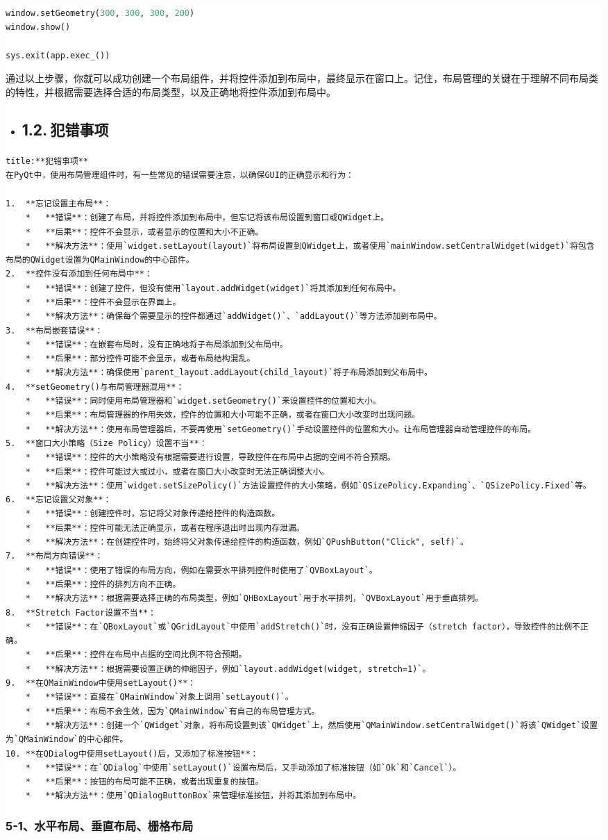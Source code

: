 ```python
window.setGeometry(300, 300, 300, 200)
window.show()

sys.exit(app.exec_())
```

通过以上步骤，你就可以成功创建一个布局组件，并将控件添加到布局中，最终显示在窗口上。记住，布局管理的关键在于理解不同布局类的特性，并根据需要选择合适的布局类型，以及正确地将控件添加到布局中。

- ## 1.2. 犯错事项


```ad-note
title:**犯错事项**
在PyQt中，使用布局管理组件时，有一些常见的错误需要注意，以确保GUI的正确显示和行为：

1.  **忘记设置主布局**：
    *   **错误**：创建了布局，并将控件添加到布局中，但忘记将该布局设置到窗口或QWidget上。
    *   **后果**：控件不会显示，或者显示的位置和大小不正确。
    *   **解决方法**：使用`widget.setLayout(layout)`将布局设置到QWidget上，或者使用`mainWindow.setCentralWidget(widget)`将包含布局的QWidget设置为QMainWindow的中心部件。
2.  **控件没有添加到任何布局中**：
    *   **错误**：创建了控件，但没有使用`layout.addWidget(widget)`将其添加到任何布局中。
    *   **后果**：控件不会显示在界面上。
    *   **解决方法**：确保每个需要显示的控件都通过`addWidget()`、`addLayout()`等方法添加到布局中。
3.  **布局嵌套错误**：
    *   **错误**：在嵌套布局时，没有正确地将子布局添加到父布局中。
    *   **后果**：部分控件可能不会显示，或者布局结构混乱。
    *   **解决方法**：确保使用`parent_layout.addLayout(child_layout)`将子布局添加到父布局中。
4.  **setGeometry()与布局管理器混用**：
    *   **错误**：同时使用布局管理器和`widget.setGeometry()`来设置控件的位置和大小。
    *   **后果**：布局管理器的作用失效，控件的位置和大小可能不正确，或者在窗口大小改变时出现问题。
    *   **解决方法**：使用布局管理器后，不要再使用`setGeometry()`手动设置控件的位置和大小。让布局管理器自动管理控件的布局。
5.  **窗口大小策略（Size Policy）设置不当**：
    *   **错误**：控件的大小策略没有根据需要进行设置，导致控件在布局中占据的空间不符合预期。
    *   **后果**：控件可能过大或过小，或者在窗口大小改变时无法正确调整大小。
    *   **解决方法**：使用`widget.setSizePolicy()`方法设置控件的大小策略，例如`QSizePolicy.Expanding`、`QSizePolicy.Fixed`等。
6.  **忘记设置父对象**：
    *   **错误**：创建控件时，忘记将父对象传递给控件的构造函数。
    *   **后果**：控件可能无法正确显示，或者在程序退出时出现内存泄漏。
    *   **解决方法**：在创建控件时，始终将父对象传递给控件的构造函数，例如`QPushButton("Click", self)`。
7.  **布局方向错误**：
    *   **错误**：使用了错误的布局方向，例如在需要水平排列控件时使用了`QVBoxLayout`。
    *   **后果**：控件的排列方向不正确。
    *   **解决方法**：根据需要选择正确的布局类型，例如`QHBoxLayout`用于水平排列，`QVBoxLayout`用于垂直排列。
8.  **Stretch Factor设置不当**：
    *   **错误**：在`QBoxLayout`或`QGridLayout`中使用`addStretch()`时，没有正确设置伸缩因子（stretch factor），导致控件的比例不正确。
    *   **后果**：控件在布局中占据的空间比例不符合预期。
    *   **解决方法**：根据需要设置正确的伸缩因子，例如`layout.addWidget(widget, stretch=1)`。
9.  **在QMainWindow中使用setLayout()**：
    *   **错误**：直接在`QMainWindow`对象上调用`setLayout()`。
    *   **后果**：布局不会生效，因为`QMainWindow`有自己的布局管理方式。
    *   **解决方法**：创建一个`QWidget`对象，将布局设置到该`QWidget`上，然后使用`QMainWindow.setCentralWidget()`将该`QWidget`设置为`QMainWindow`的中心部件。
10. **在QDialog中使用setLayout()后，又添加了标准按钮**：
    *   **错误**：在`QDialog`中使用`setLayout()`设置布局后，又手动添加了标准按钮（如`Ok`和`Cancel`）。
    *   **后果**：按钮的布局可能不正确，或者出现重复的按钮。
    *   **解决方法**：使用`QDialogButtonBox`来管理标准按钮，并将其添加到布局中。

```
### 5-1、水平布局、垂直布局、栅格布局
